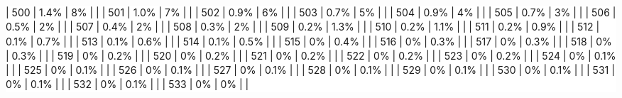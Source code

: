 | 500 | 1.4% | 8% |  |
| 501 | 1.0% | 7% |  |
| 502 | 0.9% | 6% |  |
| 503 | 0.7% | 5% |  |
| 504 | 0.9% | 4% |  |
| 505 | 0.7% | 3% |  |
| 506 | 0.5% | 2% |  |
| 507 | 0.4% | 2% |  |
| 508 | 0.3% | 2% |  |
| 509 | 0.2% | 1.3% |  |
| 510 | 0.2% | 1.1% |  |
| 511 | 0.2% | 0.9% |  |
| 512 | 0.1% | 0.7% |  |
| 513 | 0.1% | 0.6% |  |
| 514 | 0.1% | 0.5% |  |
| 515 | 0% | 0.4% |  |
| 516 | 0% | 0.3% |  |
| 517 | 0% | 0.3% |  |
| 518 | 0% | 0.3% |  |
| 519 | 0% | 0.2% |  |
| 520 | 0% | 0.2% |  |
| 521 | 0% | 0.2% |  |
| 522 | 0% | 0.2% |  |
| 523 | 0% | 0.2% |  |
| 524 | 0% | 0.1% |  |
| 525 | 0% | 0.1% |  |
| 526 | 0% | 0.1% |  |
| 527 | 0% | 0.1% |  |
| 528 | 0% | 0.1% |  |
| 529 | 0% | 0.1% |  |
| 530 | 0% | 0.1% |  |
| 531 | 0% | 0.1% |  |
| 532 | 0% | 0.1% |  |
| 533 | 0% | 0% |  |
